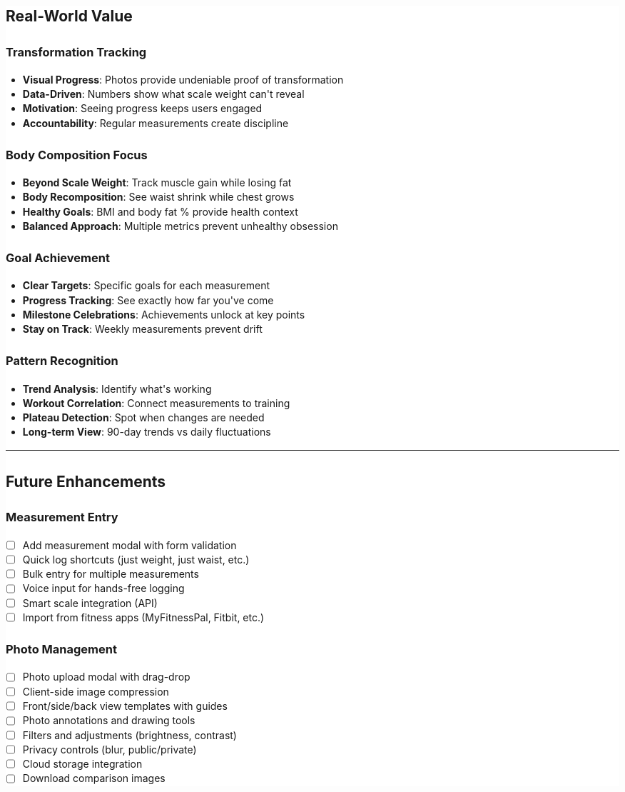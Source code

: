 
## Real-World Value

### Transformation Tracking
- **Visual Progress**: Photos provide undeniable proof of transformation
- **Data-Driven**: Numbers show what scale weight can't reveal
- **Motivation**: Seeing progress keeps users engaged
- **Accountability**: Regular measurements create discipline

### Body Composition Focus
- **Beyond Scale Weight**: Track muscle gain while losing fat
- **Body Recomposition**: See waist shrink while chest grows
- **Healthy Goals**: BMI and body fat % provide health context
- **Balanced Approach**: Multiple metrics prevent unhealthy obsession

### Goal Achievement
- **Clear Targets**: Specific goals for each measurement
- **Progress Tracking**: See exactly how far you've come
- **Milestone Celebrations**: Achievements unlock at key points
- **Stay on Track**: Weekly measurements prevent drift

### Pattern Recognition
- **Trend Analysis**: Identify what's working
- **Workout Correlation**: Connect measurements to training
- **Plateau Detection**: Spot when changes are needed
- **Long-term View**: 90-day trends vs daily fluctuations

---

## Future Enhancements

### Measurement Entry
- [ ] Add measurement modal with form validation
- [ ] Quick log shortcuts (just weight, just waist, etc.)
- [ ] Bulk entry for multiple measurements
- [ ] Voice input for hands-free logging
- [ ] Smart scale integration (API)
- [ ] Import from fitness apps (MyFitnessPal, Fitbit, etc.)

### Photo Management
- [ ] Photo upload modal with drag-drop
- [ ] Client-side image compression
- [ ] Front/side/back view templates with guides
- [ ] Photo annotations and drawing tools
- [ ] Filters and adjustments (brightness, contrast)
- [ ] Privacy controls (blur, public/private)
- [ ] Cloud storage integration
- [ ] Download comparison images

